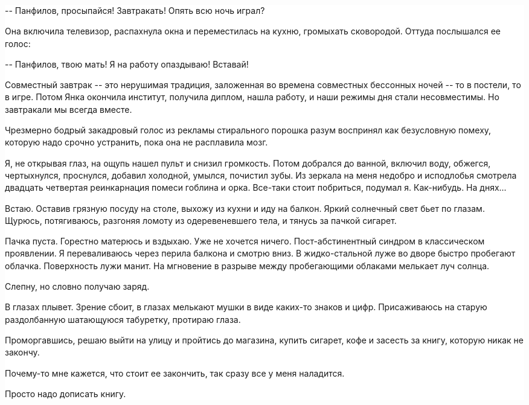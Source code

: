 -- Панфилов, просыпайся! Завтракать! Опять всю ночь играл?

Она включила телевизор, распахнула окна и переместилась на кухню, громыхать сковородой. Оттуда послышался ее голос:

-- Панфилов, твою мать! Я на работу опаздываю! Вставай!

Совместный завтрак -- это нерушимая традиция, заложенная во времена совместных бессонных ночей -- то в постели, то в игре. Потом Янка окончила институт, получила диплом, нашла работу, и наши режимы дня стали несовместимы. Но завтракали мы всегда вместе.

Чрезмерно бодрый закадровый голос из рекламы стирального порошка разум воспринял как безусловную помеху, которую надо срочно устранить, пока она не расплавила мозг.

Я, не открывая глаз, на ощупь нашел пульт и снизил громкость. Потом добрался до ванной, включил воду, обжегся, чертыхнулся, проснулся, добавил холодной, умылся, почистил зубы. Из зеркала на меня недобро и исподлобья смотрела двадцать четвертая реинкарнация помеси гоблина и орка. Все-таки стоит побриться, подумал я. Как-нибудь. На днях...

Встаю. Оставив грязную посуду на столе, выхожу из кухни и иду на балкон. Яркий солнечный свет бьет по глазам. Щурюсь, потягиваюсь, разгоняя ломоту из одеревеневшего тела, и тянусь за пачкой сигарет.

Пачка пуста. Горестно матерюсь и вздыхаю. Уже не хочется ничего. Пост-абстинентный синдром в классическом проявлении. Я переваливаюсь через перила балкона и смотрю вниз. В жидко-стальной луже во дворе быстро пробегают облачка. Поверхность лужи манит. На мгновение в разрыве между пробегающими облаками мелькает луч солнца.

Слепну, но словно получаю заряд.

В глазах плывет. Зрение сбоит, в глазах мелькают мушки в виде каких-то знаков и цифр. Присаживаюсь на старую раздолбанную шатающуюся табуретку, протираю глаза.

Проморгавшись, решаю выйти на улицу и пройтись до магазина, купить сигарет, кофе и засесть за книгу, которую никак не закончу.

Почему-то мне кажется, что стоит ее закончить, так сразу все у меня наладится.

Просто надо дописать книгу.

[^1-1]: Герой имеет в виду, что посвятил много времени «прокачке» своего персонажа класса «Разбойник» в компьютерной игре, от англ. **Rogue**.
[^2-2]: **LTV** -- **Lifetime Value**, или "жизненный цикл клиента". Показывает размер прибыли компании с 1 клиента за все время сотрудничества.
[^3]: В MMORPG-играх часто выходят обновления, содержащие новые локации, монстров и подземелья, требующие "освоения", что значит изучение тактик против новых рейдовых боссов.
[^4]: Босс, рейдовый босс -- игровой монстр, убить которого возможно силами "рейда" -- большой группой игроков, знающих тактику и выполняющих каждый свою роль.
[^5]: Смерть всех участников рейдовой группы.
[^6]: Внутриклановый канал связи для голосового общения.
[^7]: Инст, инстанс от англ. **Instance Dungeon** -- "подземелья по заказу", ваша копия подземелья. В момент прохождения в инсте могут находиться только члены одной группы/рейда.
